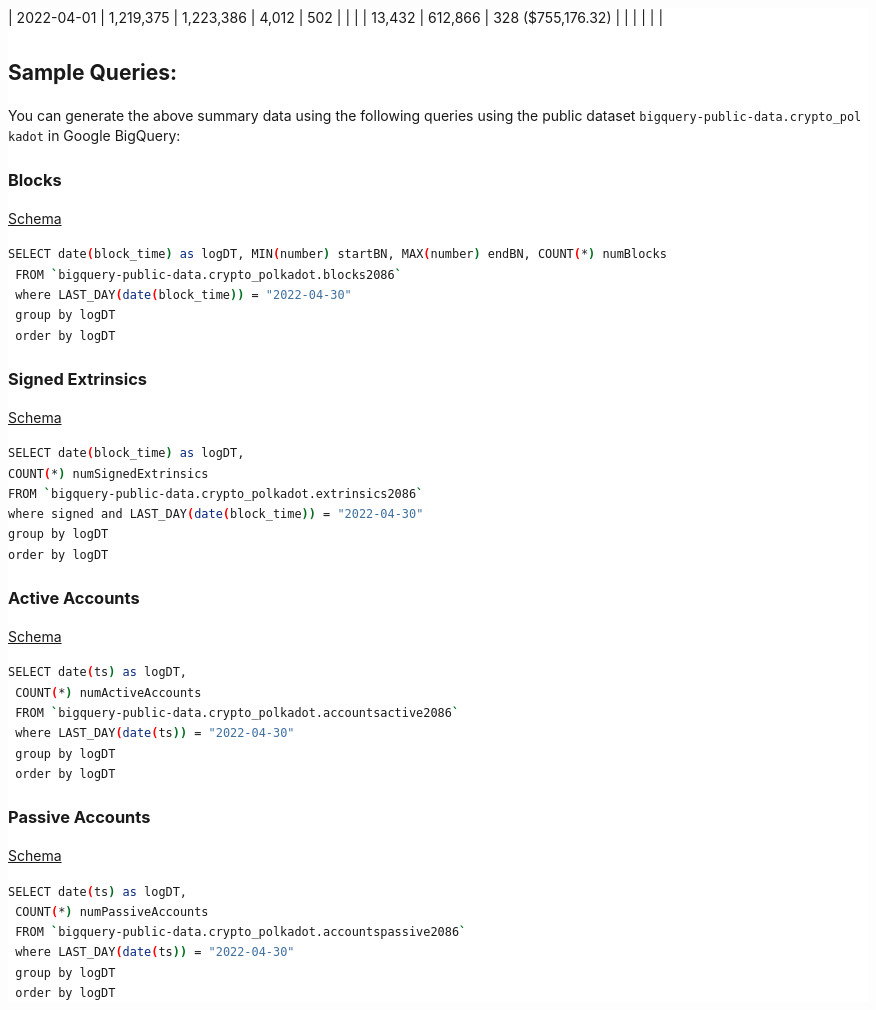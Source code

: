 | 2022-04-01 | 1,219,375 | 1,223,386 | 4,012 | 502 |  |  |  | 13,432 | 612,866 | 328 ($755,176.32) |   |   |  |  |  |

## Sample Queries:
You can generate the above summary data using the following queries using the public dataset `bigquery-public-data.crypto_polkadot` in Google BigQuery:


### Blocks 

[Schema](https://github.com/colorfulnotion/substrate-etl/blob/main/schema/blocks.json)

```bash
SELECT date(block_time) as logDT, MIN(number) startBN, MAX(number) endBN, COUNT(*) numBlocks 
 FROM `bigquery-public-data.crypto_polkadot.blocks2086`  
 where LAST_DAY(date(block_time)) = "2022-04-30" 
 group by logDT 
 order by logDT
```

### Signed Extrinsics 

[Schema](https://github.com/colorfulnotion/substrate-etl/blob/main/schema/extrinsics.json)

```bash
SELECT date(block_time) as logDT, 
COUNT(*) numSignedExtrinsics 
FROM `bigquery-public-data.crypto_polkadot.extrinsics2086`  
where signed and LAST_DAY(date(block_time)) = "2022-04-30" 
group by logDT 
order by logDT
```

### Active Accounts 

[Schema](https://github.com/colorfulnotion/substrate-etl/blob/main/schema/accountsactive.json)

```bash
SELECT date(ts) as logDT, 
 COUNT(*) numActiveAccounts 
 FROM `bigquery-public-data.crypto_polkadot.accountsactive2086` 
 where LAST_DAY(date(ts)) = "2022-04-30" 
 group by logDT 
 order by logDT
```

### Passive Accounts 

[Schema](https://github.com/colorfulnotion/substrate-etl/blob/main/schema/accountspassive.json)

```bash
SELECT date(ts) as logDT, 
 COUNT(*) numPassiveAccounts 
 FROM `bigquery-public-data.crypto_polkadot.accountspassive2086` 
 where LAST_DAY(date(ts)) = "2022-04-30" 
 group by logDT 
 order by logDT
```
